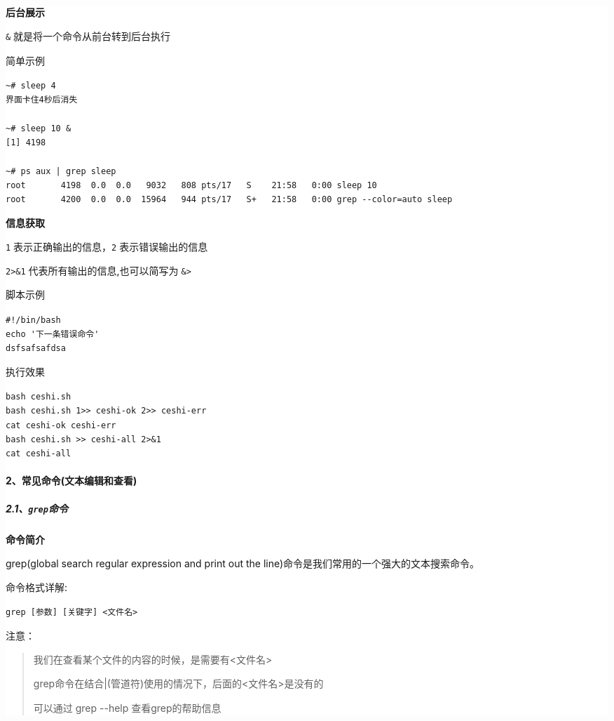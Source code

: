 **后台展示**

`&` 就是将一个命令从前台转到后台执行

简单示例

```shell
~# sleep 4
界面卡住4秒后消失

~# sleep 10 &
[1] 4198

~# ps aux | grep sleep
root       4198  0.0  0.0   9032   808 pts/17   S    21:58   0:00 sleep 10
root       4200  0.0  0.0  15964   944 pts/17   S+   21:58   0:00 grep --color=auto sleep
```



**信息获取**

`1` 表示正确输出的信息，`2` 表示错误输出的信息

`2>&1` 代表所有输出的信息,也可以简写为 `&>`

脚本示例

```shell
#!/bin/bash
echo '下一条错误命令'
dsfsafsafdsa
```

执行效果

```shell
bash ceshi.sh
bash ceshi.sh 1>> ceshi-ok 2>> ceshi-err
cat ceshi-ok ceshi-err
bash ceshi.sh >> ceshi-all 2>&1
cat ceshi-all
```



#### 2、常见命令(文本编辑和查看)

##### 2.1、`grep`命令

**命令简介**

grep(global search regular expression and print out the line)命令是我们常用的一个强大的文本搜索命令。

命令格式详解:

`grep [参数] [关键字] <文件名>`

注意：

> 我们在查看某个文件的内容的时候，是需要有<文件名>
>
> grep命令在结合|(管道符)使用的情况下，后面的<文件名>是没有的
>
> 可以通过 grep --help 查看grep的帮助信息
